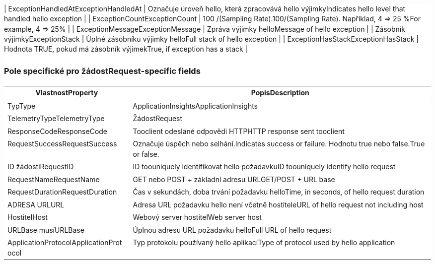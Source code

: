 | <span data-ttu-id="b4967-346">ExceptionHandledAt</span><span class="sxs-lookup"><span data-stu-id="b4967-346">ExceptionHandledAt</span></span> | <span data-ttu-id="b4967-347">Označuje úroveň hello, která zpracovává hello výjimky</span><span class="sxs-lookup"><span data-stu-id="b4967-347">Indicates hello level that handled hello exception</span></span> |
| <span data-ttu-id="b4967-348">ExceptionCount</span><span class="sxs-lookup"><span data-stu-id="b4967-348">ExceptionCount</span></span> | <span data-ttu-id="b4967-349">100 /(Sampling Rate).</span><span class="sxs-lookup"><span data-stu-id="b4967-349">100/(Sampling Rate).</span></span> <span data-ttu-id="b4967-350">Například, 4 =&gt; 25 %</span><span class="sxs-lookup"><span data-stu-id="b4967-350">For example, 4 =&gt; 25%</span></span> |
| <span data-ttu-id="b4967-351">ExceptionMessage</span><span class="sxs-lookup"><span data-stu-id="b4967-351">ExceptionMessage</span></span> | <span data-ttu-id="b4967-352">Zpráva výjimky hello</span><span class="sxs-lookup"><span data-stu-id="b4967-352">Message of hello exception</span></span> |
| <span data-ttu-id="b4967-353">Zásobník výjimky</span><span class="sxs-lookup"><span data-stu-id="b4967-353">ExceptionStack</span></span> | <span data-ttu-id="b4967-354">Úplné zásobníku výjimky hello</span><span class="sxs-lookup"><span data-stu-id="b4967-354">Full stack of hello exception</span></span> |
| <span data-ttu-id="b4967-355">ExceptionHasStack</span><span class="sxs-lookup"><span data-stu-id="b4967-355">ExceptionHasStack</span></span> | <span data-ttu-id="b4967-356">Hodnota TRUE, pokud má zásobník výjimek</span><span class="sxs-lookup"><span data-stu-id="b4967-356">True, if exception has a stack</span></span> |



### <a name="request-specific-fields"></a><span data-ttu-id="b4967-357">Pole specifické pro žádost</span><span class="sxs-lookup"><span data-stu-id="b4967-357">Request-specific fields</span></span>

| <span data-ttu-id="b4967-358">Vlastnost</span><span class="sxs-lookup"><span data-stu-id="b4967-358">Property</span></span> | <span data-ttu-id="b4967-359">Popis</span><span class="sxs-lookup"><span data-stu-id="b4967-359">Description</span></span> |
| --- | --- |
| <span data-ttu-id="b4967-360">Typ</span><span class="sxs-lookup"><span data-stu-id="b4967-360">Type</span></span> | <span data-ttu-id="b4967-361">ApplicationInsights</span><span class="sxs-lookup"><span data-stu-id="b4967-361">ApplicationInsights</span></span> |
| <span data-ttu-id="b4967-362">TelemetryType</span><span class="sxs-lookup"><span data-stu-id="b4967-362">TelemetryType</span></span> | <span data-ttu-id="b4967-363">Žádost</span><span class="sxs-lookup"><span data-stu-id="b4967-363">Request</span></span> |
| <span data-ttu-id="b4967-364">ResponseCode</span><span class="sxs-lookup"><span data-stu-id="b4967-364">ResponseCode</span></span> | <span data-ttu-id="b4967-365">Tooclient odeslané odpovědi HTTP</span><span class="sxs-lookup"><span data-stu-id="b4967-365">HTTP response sent tooclient</span></span> |
| <span data-ttu-id="b4967-366">RequestSuccess</span><span class="sxs-lookup"><span data-stu-id="b4967-366">RequestSuccess</span></span> | <span data-ttu-id="b4967-367">Označuje úspěch nebo selhání.</span><span class="sxs-lookup"><span data-stu-id="b4967-367">Indicates success or failure.</span></span> <span data-ttu-id="b4967-368">Hodnotu true nebo false.</span><span class="sxs-lookup"><span data-stu-id="b4967-368">True or false.</span></span> |
| <span data-ttu-id="b4967-369">ID žádosti</span><span class="sxs-lookup"><span data-stu-id="b4967-369">RequestID</span></span> | <span data-ttu-id="b4967-370">ID toouniquely identifikovat hello požadavku</span><span class="sxs-lookup"><span data-stu-id="b4967-370">ID toouniquely identify hello request</span></span> |
| <span data-ttu-id="b4967-371">RequestName</span><span class="sxs-lookup"><span data-stu-id="b4967-371">RequestName</span></span> | <span data-ttu-id="b4967-372">GET nebo POST + základní adresu URL</span><span class="sxs-lookup"><span data-stu-id="b4967-372">GET/POST + URL base</span></span> |
| <span data-ttu-id="b4967-373">RequestDuration</span><span class="sxs-lookup"><span data-stu-id="b4967-373">RequestDuration</span></span> | <span data-ttu-id="b4967-374">Čas v sekundách, doba trvání požadavku hello</span><span class="sxs-lookup"><span data-stu-id="b4967-374">Time, in seconds, of hello request duration</span></span> |
| <span data-ttu-id="b4967-375">ADRESA URL</span><span class="sxs-lookup"><span data-stu-id="b4967-375">URL</span></span> | <span data-ttu-id="b4967-376">Adresa URL požadavku hello není včetně hostitele</span><span class="sxs-lookup"><span data-stu-id="b4967-376">URL of hello request not including host</span></span> |
| <span data-ttu-id="b4967-377">Hostitel</span><span class="sxs-lookup"><span data-stu-id="b4967-377">Host</span></span> | <span data-ttu-id="b4967-378">Webový server hostitel</span><span class="sxs-lookup"><span data-stu-id="b4967-378">Web server host</span></span> |
| <span data-ttu-id="b4967-379">URLBase musí</span><span class="sxs-lookup"><span data-stu-id="b4967-379">URLBase</span></span> | <span data-ttu-id="b4967-380">Úplnou adresu URL požadavku hello</span><span class="sxs-lookup"><span data-stu-id="b4967-380">Full URL of hello request</span></span> |
| <span data-ttu-id="b4967-381">ApplicationProtocol</span><span class="sxs-lookup"><span data-stu-id="b4967-381">ApplicationProtocol</span></span> | <span data-ttu-id="b4967-382">Typ protokolu používaný hello aplikací</span><span class="sxs-lookup"><span data-stu-id="b4967-382">Type of protocol used by hello application</span></span> |